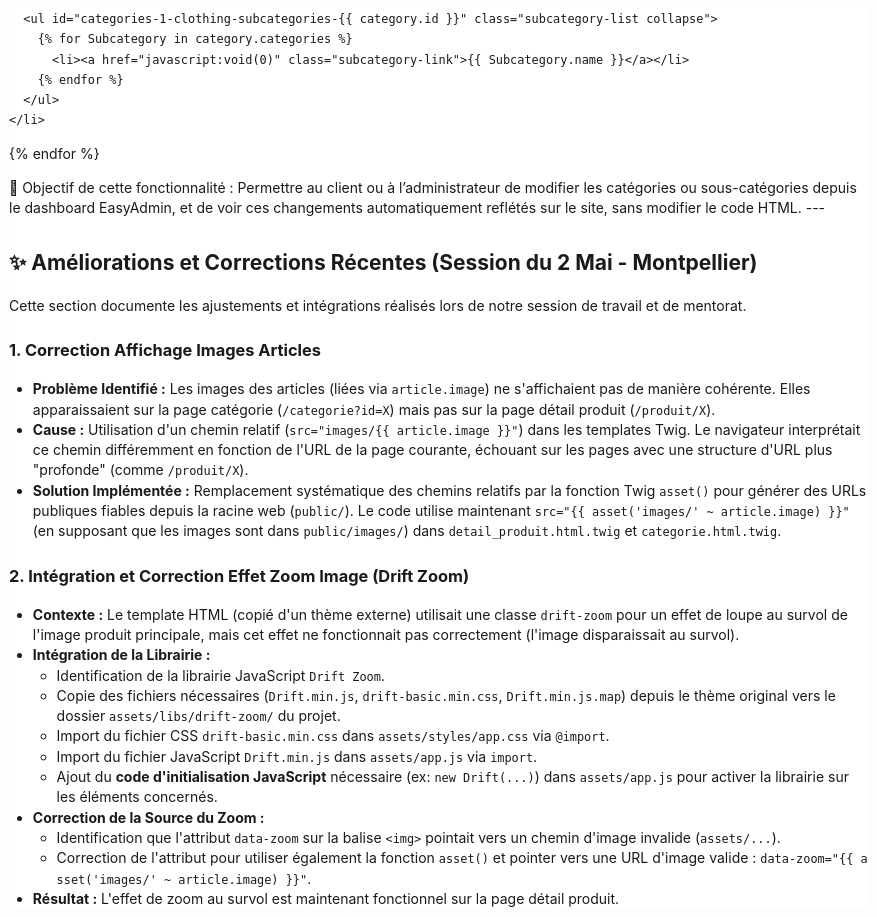       <ul id="categories-1-clothing-subcategories-{{ category.id }}" class="subcategory-list collapse">
        {% for Subcategory in category.categories %}
          <li><a href="javascript:void(0)" class="subcategory-link">{{ Subcategory.name }}</a></li>
        {% endfor %}
      </ul>
    </li>
  {% endfor %}
</ul>
🔄 Objectif de cette fonctionnalité :
Permettre au client ou à l’administrateur de modifier les catégories ou sous-catégories depuis le dashboard EasyAdmin,
et de voir ces changements automatiquement reflétés sur le site, sans modifier le code HTML.
---

## ✨ Améliorations et Corrections Récentes (Session du 2 Mai - Montpellier)

Cette section documente les ajustements et intégrations réalisés lors de notre session de travail et de mentorat.

### 1. Correction Affichage Images Articles

* **Problème Identifié :** Les images des articles (liées via `article.image`) ne s'affichaient pas de manière cohérente. Elles apparaissaient sur la page catégorie (`/categorie?id=X`) mais pas sur la page détail produit (`/produit/X`).
* **Cause :** Utilisation d'un chemin relatif (`src="images/{{ article.image }}"`) dans les templates Twig. Le navigateur interprétait ce chemin différemment en fonction de l'URL de la page courante, échouant sur les pages avec une structure d'URL plus "profonde" (comme `/produit/X`).
* **Solution Implémentée :** Remplacement systématique des chemins relatifs par la fonction Twig `asset()` pour générer des URLs publiques fiables depuis la racine web (`public/`). Le code utilise maintenant `src="{{ asset('images/' ~ article.image) }}"` (en supposant que les images sont dans `public/images/`) dans `detail_produit.html.twig` et `categorie.html.twig`.

### 2. Intégration et Correction Effet Zoom Image (Drift Zoom)

* **Contexte :** Le template HTML (copié d'un thème externe) utilisait une classe `drift-zoom` pour un effet de loupe au survol de l'image produit principale, mais cet effet ne fonctionnait pas correctement (l'image disparaissait au survol).
* **Intégration de la Librairie :**
    * Identification de la librairie JavaScript `Drift Zoom`.
    * Copie des fichiers nécessaires (`Drift.min.js`, `drift-basic.min.css`, `Drift.min.js.map`) depuis le thème original vers le dossier `assets/libs/drift-zoom/` du projet.
    * Import du fichier CSS `drift-basic.min.css` dans `assets/styles/app.css` via `@import`.
    * Import du fichier JavaScript `Drift.min.js` dans `assets/app.js` via `import`.
    * Ajout du **code d'initialisation JavaScript** nécessaire (ex: `new Drift(...)`) dans `assets/app.js` pour activer la librairie sur les éléments concernés.
* **Correction de la Source du Zoom :**
    * Identification que l'attribut `data-zoom` sur la balise `<img>` pointait vers un chemin d'image invalide (`assets/...`).
    * Correction de l'attribut pour utiliser également la fonction `asset()` et pointer vers une URL d'image valide : `data-zoom="{{ asset('images/' ~ article.image) }}"`.
* **Résultat :** L'effet de zoom au survol est maintenant fonctionnel sur la page détail produit.
